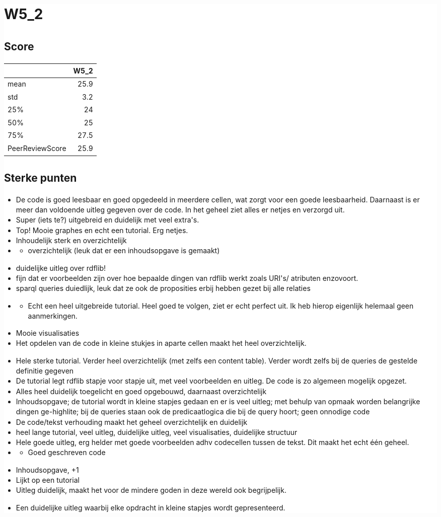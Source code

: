 # W5_2

## Score

|                 |   W5_2 |
|:----------------|-------:|
| mean            |   25.9 |
| std             |    3.2 |
| 25%             |   24   |
| 50%             |   25   |
| 75%             |   27.5 |
| PeerReviewScore |   25.9 |

## Sterke punten

* De code is goed leesbaar en goed opgedeeld in meerdere cellen, wat zorgt voor een goede leesbaarheid. Daarnaast is er meer dan voldoende uitleg gegeven over de code. In het geheel ziet alles er netjes en verzorgd uit.
* Super (iets te?) uitgebreid en duidelijk met veel extra's.
* Top! Mooie graphes en echt een tutorial. Erg netjes. 
* Inhoudelijk sterk en overzichtelijk
* - overzichtelijk (leuk dat er een inhoudsopgave is gemaakt)
- duidelijke uitleg over rdflib!
- fijn dat er voorbeelden zijn over hoe bepaalde dingen van rdflib werkt zoals URI's/ atributen enzovoort.
- sparql queries duiedlijk, leuk dat ze ook de proposities erbij hebben gezet bij alle relaties
* -	Echt een heel uitgebreide tutorial. Heel goed te volgen, ziet er echt perfect uit. Ik heb hierop eigenlijk helemaal geen aanmerkingen.
-	Mooie visualisaties
-	Het opdelen van de code in kleine stukjes in aparte cellen maakt het heel overzichtelijk.
* Hele sterke tutorial. Verder heel overzichtelijk (met zelfs een content table). Verder wordt zelfs bij de queries de gestelde definitie gegeven
* De tutorial legt rdflib stapje voor stapje uit, met veel voorbeelden en uitleg. De code is zo algemeen mogelijk opgezet.
* Alles heel duidelijk toegelicht en goed opgebouwd, daarnaast overzichtelijk
* Inhoudsopgave; de tutorial wordt in kleine stapjes gedaan en er is veel uitleg; met behulp van opmaak worden belangrijke dingen ge-highlite; bij de queries staan ook de predicaatlogica die bij de query hoort; geen onnodige code
* De code/tekst verhouding maakt het geheel overzichtelijk en duidelijk
* heel lange tutorial, veel uitleg, duidelijke uitleg, veel visualisaties, duidelijke structuur
* Hele goede uitleg, erg helder met goede voorbeelden adhv codecellen tussen de tekst. Dit maakt het echt één geheel.
* - Goed geschreven code
- Inhoudsopgave, +1
- Lijkt op een tutorial
- Uitleg duidelijk, maakt het voor de mindere goden in deze wereld ook begrijpelijk.
* Een duidelijke uitleg waarbij elke opdracht in kleine stapjes wordt gepresenteerd.
